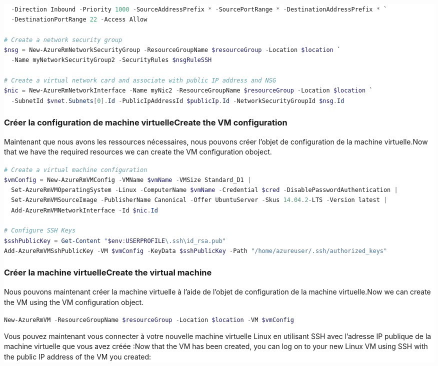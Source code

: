 ```powershell
  -Direction Inbound -Priority 1000 -SourceAddressPrefix * -SourcePortRange * -DestinationAddressPrefix * `
  -DestinationPortRange 22 -Access Allow

# Create a network security group
$nsg = New-AzureRmNetworkSecurityGroup -ResourceGroupName $resourceGroup -Location $location `
  -Name myNetworkSecurityGroup2 -SecurityRules $nsgRuleSSH

# Create a virtual network card and associate with public IP address and NSG
$nic = New-AzureRmNetworkInterface -Name myNic2 -ResourceGroupName $resourceGroup -Location $location `
  -SubnetId $vnet.Subnets[0].Id -PublicIpAddressId $publicIp.Id -NetworkSecurityGroupId $nsg.Id
```

### <a name="create-the-vm-configuration"></a><span data-ttu-id="ebbec-160">Créer la configuration de machine virtuelle</span><span class="sxs-lookup"><span data-stu-id="ebbec-160">Create the VM configuration</span></span>

<span data-ttu-id="ebbec-161">Maintenant que nous avons les ressources nécessaires, nous pouvons créer l’objet de configuration de la machine virtuelle.</span><span class="sxs-lookup"><span data-stu-id="ebbec-161">Now that we have the required resources we can create the VM configuration oboject.</span></span>

```powershell
# Create a virtual machine configuration
$vmConfig = New-AzureRmVMConfig -VMName $vmName -VMSize Standard_D1 |
  Set-AzureRmVMOperatingSystem -Linux -ComputerName $vmName -Credential $cred -DisablePasswordAuthentication |
  Set-AzureRmVMSourceImage -PublisherName Canonical -Offer UbuntuServer -Skus 14.04.2-LTS -Version latest |
  Add-AzureRmVMNetworkInterface -Id $nic.Id

# Configure SSH Keys
$sshPublicKey = Get-Content "$env:USERPROFILE\.ssh\id_rsa.pub"
Add-AzureRmVMSshPublicKey -VM $vmConfig -KeyData $sshPublicKey -Path "/home/azureuser/.ssh/authorized_keys"
```

### <a name="create-the-virtual-machine"></a><span data-ttu-id="ebbec-162">Créer la machine virtuelle</span><span class="sxs-lookup"><span data-stu-id="ebbec-162">Create the virtual machine</span></span>

<span data-ttu-id="ebbec-163">Nous pouvons maintenant créer la machine virtuelle à l’aide de l’objet de configuration de la machine virtuelle.</span><span class="sxs-lookup"><span data-stu-id="ebbec-163">Now we can create the VM using the VM configuration object.</span></span>

```powershell
New-AzureRmVM -ResourceGroupName $resourceGroup -Location $location -VM $vmConfig
```

<span data-ttu-id="ebbec-164">Vous pouvez maintenant vous connecter à votre nouvelle machine virtuelle Linux en utilisant SSH avec l’adresse IP publique de la machine virtuelle que vous avez créée :</span><span class="sxs-lookup"><span data-stu-id="ebbec-164">Now that the VM has been created, you can log on to your new Linux VM using SSH with the public IP address of the VM you created:</span></span>
